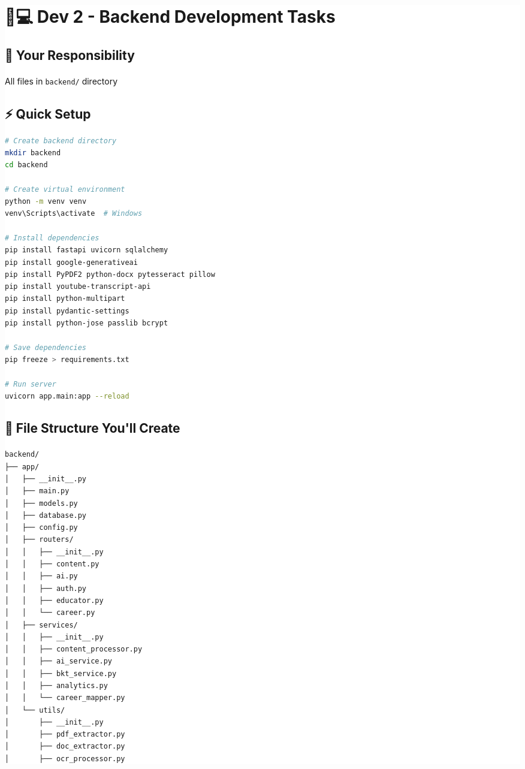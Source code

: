 # 👨💻 Dev 2 - Backend Development Tasks

## 🎯 Your Responsibility
All files in `backend/` directory

## ⚡ Quick Setup

```bash
# Create backend directory
mkdir backend
cd backend

# Create virtual environment
python -m venv venv
venv\Scripts\activate  # Windows

# Install dependencies
pip install fastapi uvicorn sqlalchemy
pip install google-generativeai
pip install PyPDF2 python-docx pytesseract pillow
pip install youtube-transcript-api
pip install python-multipart
pip install pydantic-settings
pip install python-jose passlib bcrypt

# Save dependencies
pip freeze > requirements.txt

# Run server
uvicorn app.main:app --reload
```

## 📁 File Structure You'll Create

```
backend/
├── app/
│   ├── __init__.py
│   ├── main.py
│   ├── models.py
│   ├── database.py
│   ├── config.py
│   ├── routers/
│   │   ├── __init__.py
│   │   ├── content.py
│   │   ├── ai.py
│   │   ├── auth.py
│   │   ├── educator.py
│   │   └── career.py
│   ├── services/
│   │   ├── __init__.py
│   │   ├── content_processor.py
│   │   ├── ai_service.py
│   │   ├── bkt_service.py
│   │   ├── analytics.py
│   │   └── career_mapper.py
│   └── utils/
│       ├── __init__.py
│       ├── pdf_extractor.py
│       ├── doc_extractor.py
│       ├── ocr_processor.py
```
